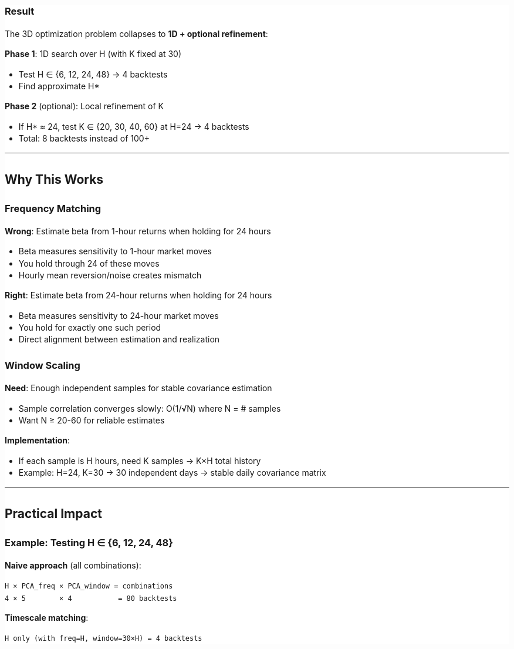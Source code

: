 ### Result

The 3D optimization problem collapses to **1D + optional refinement**:

**Phase 1**: 1D search over H (with K fixed at 30)
- Test H ∈ {6, 12, 24, 48} → 4 backtests
- Find approximate H*

**Phase 2** (optional): Local refinement of K
- If H* ≈ 24, test K ∈ {20, 30, 40, 60} at H=24 → 4 backtests
- Total: 8 backtests instead of 100+

---

## Why This Works

### Frequency Matching

**Wrong**: Estimate beta from 1-hour returns when holding for 24 hours
- Beta measures sensitivity to 1-hour market moves
- You hold through 24 of these moves
- Hourly mean reversion/noise creates mismatch

**Right**: Estimate beta from 24-hour returns when holding for 24 hours
- Beta measures sensitivity to 24-hour market moves
- You hold for exactly one such period
- Direct alignment between estimation and realization

### Window Scaling

**Need**: Enough independent samples for stable covariance estimation
- Sample correlation converges slowly: O(1/√N) where N = # samples
- Want N ≥ 20-60 for reliable estimates

**Implementation**:
- If each sample is H hours, need K samples → K×H total history
- Example: H=24, K=30 → 30 independent days → stable daily covariance matrix

---

## Practical Impact

### Example: Testing H ∈ {6, 12, 24, 48}

**Naive approach** (all combinations):
```
H × PCA_freq × PCA_window = combinations
4 × 5        × 4           = 80 backtests
```

**Timescale matching**:
```
H only (with freq=H, window=30×H) = 4 backtests
```
